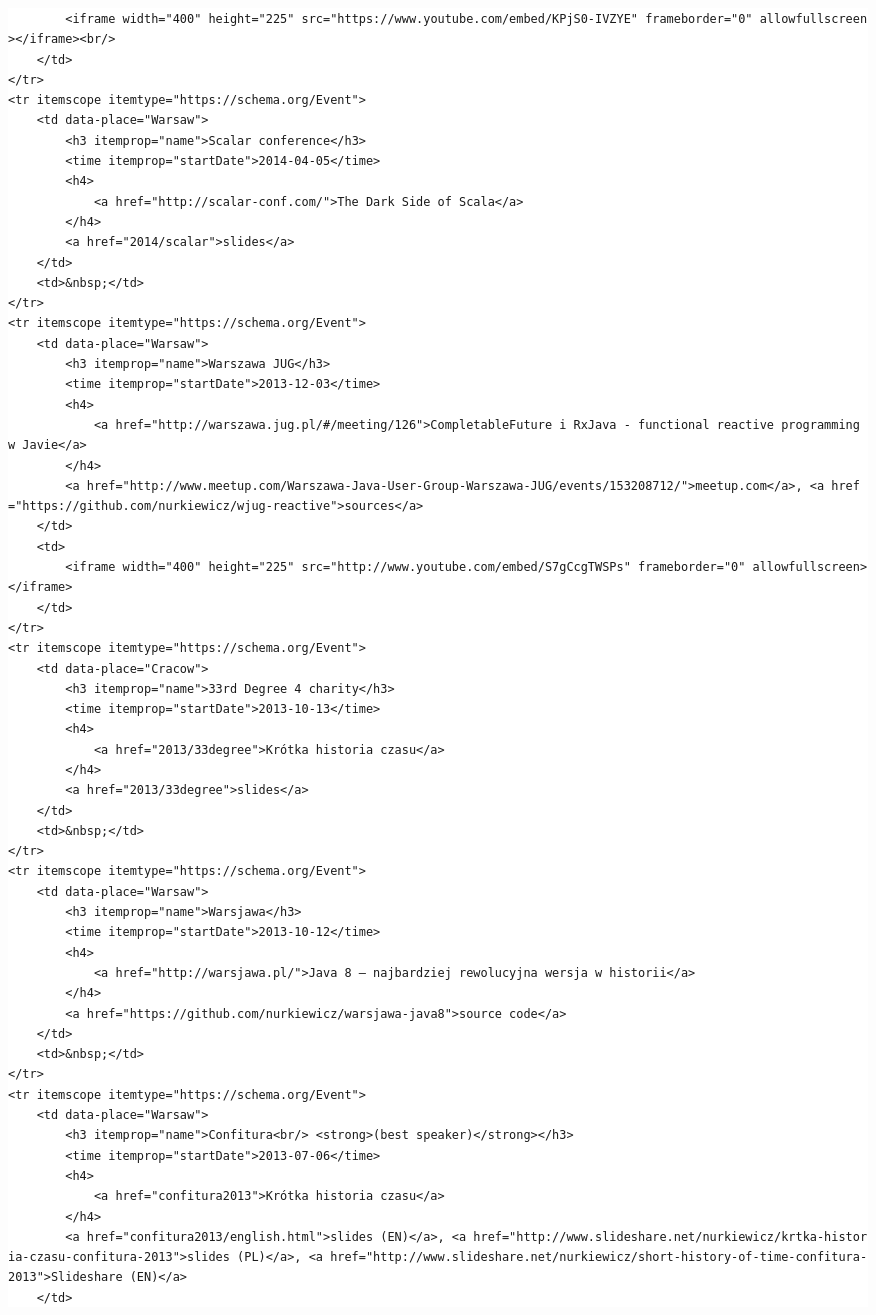             <iframe width="400" height="225" src="https://www.youtube.com/embed/KPjS0-IVZYE" frameborder="0" allowfullscreen></iframe><br/>
        </td>
    </tr>
    <tr itemscope itemtype="https://schema.org/Event">
        <td data-place="Warsaw">
            <h3 itemprop="name">Scalar conference</h3>
            <time itemprop="startDate">2014-04-05</time>
            <h4>
                <a href="http://scalar-conf.com/">The Dark Side of Scala</a>
            </h4>
            <a href="2014/scalar">slides</a>
        </td>
        <td>&nbsp;</td>
    </tr>
    <tr itemscope itemtype="https://schema.org/Event">
        <td data-place="Warsaw">
            <h3 itemprop="name">Warszawa JUG</h3>
            <time itemprop="startDate">2013-12-03</time>
            <h4>
                <a href="http://warszawa.jug.pl/#/meeting/126">CompletableFuture i RxJava - functional reactive programming w Javie</a>
            </h4>
            <a href="http://www.meetup.com/Warszawa-Java-User-Group-Warszawa-JUG/events/153208712/">meetup.com</a>, <a href="https://github.com/nurkiewicz/wjug-reactive">sources</a>
        </td>
        <td>
            <iframe width="400" height="225" src="http://www.youtube.com/embed/S7gCcgTWSPs" frameborder="0" allowfullscreen></iframe>
        </td>
    </tr>
    <tr itemscope itemtype="https://schema.org/Event">
        <td data-place="Cracow">
            <h3 itemprop="name">33rd Degree 4 charity</h3>
            <time itemprop="startDate">2013-10-13</time>
            <h4>
                <a href="2013/33degree">Krótka historia czasu</a>
            </h4>
            <a href="2013/33degree">slides</a>
        </td>
        <td>&nbsp;</td>
    </tr>
    <tr itemscope itemtype="https://schema.org/Event">
        <td data-place="Warsaw">
            <h3 itemprop="name">Warsjawa</h3>
            <time itemprop="startDate">2013-10-12</time>
            <h4>
                <a href="http://warsjawa.pl/">Java 8 – najbardziej rewolucyjna wersja w historii</a>
            </h4>
            <a href="https://github.com/nurkiewicz/warsjawa-java8">source code</a>
        </td>
        <td>&nbsp;</td>
    </tr>
    <tr itemscope itemtype="https://schema.org/Event">
        <td data-place="Warsaw">
            <h3 itemprop="name">Confitura<br/> <strong>(best speaker)</strong></h3>
            <time itemprop="startDate">2013-07-06</time>
            <h4>
                <a href="confitura2013">Krótka historia czasu</a>
            </h4>
            <a href="confitura2013/english.html">slides (EN)</a>, <a href="http://www.slideshare.net/nurkiewicz/krtka-historia-czasu-confitura-2013">slides (PL)</a>, <a href="http://www.slideshare.net/nurkiewicz/short-history-of-time-confitura-2013">Slideshare (EN)</a>
        </td>